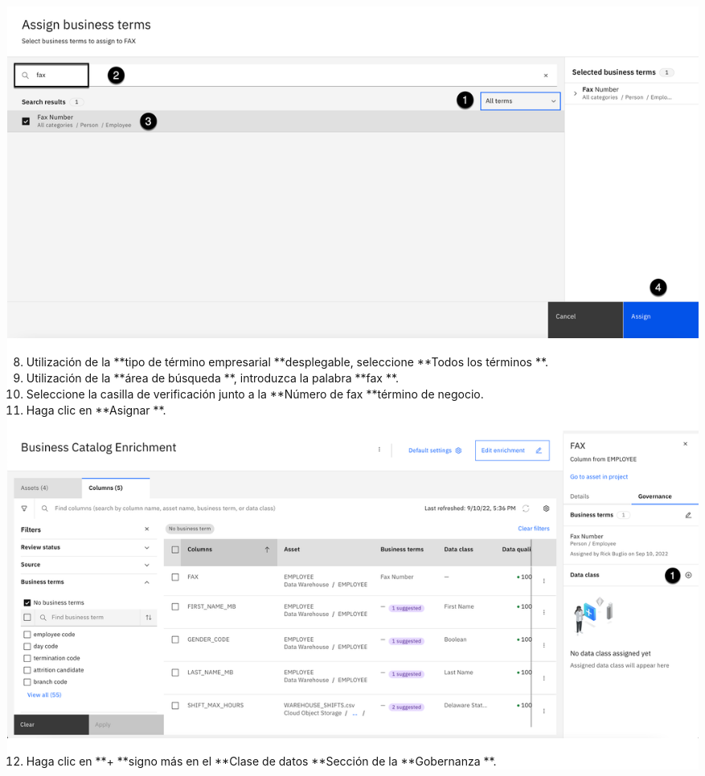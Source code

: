 ![](./images/L3/image239.png)

8.  Utilización de la **tipo de término empresarial **desplegable, seleccione **Todos los términos **.
9.  Utilización de la **área de búsqueda **, introduzca la palabra **fax **.
10. Seleccione la casilla de verificación junto a la **Número de fax **término de negocio.
11. Haga clic en **Asignar **.

![](./images/L3/image240.png)

12. Haga clic en **+ **signo más en el **Clase de datos **Sección de la **Gobernanza **.
